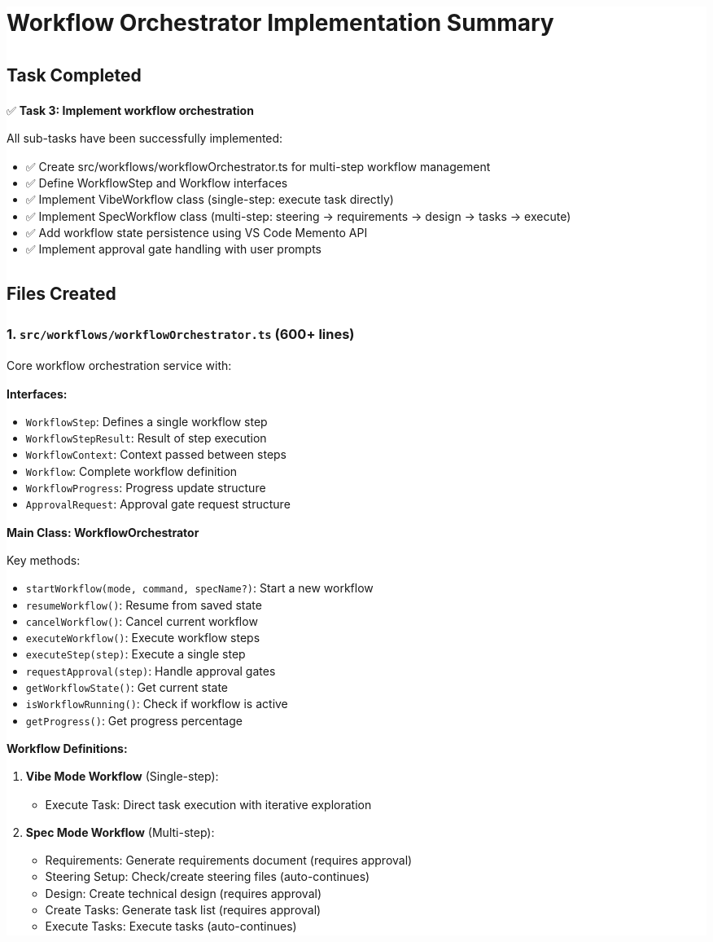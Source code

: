 # Workflow Orchestrator Implementation Summary

## Task Completed

✅ **Task 3: Implement workflow orchestration**

All sub-tasks have been successfully implemented:

-   ✅ Create src/workflows/workflowOrchestrator.ts for multi-step workflow management
-   ✅ Define WorkflowStep and Workflow interfaces
-   ✅ Implement VibeWorkflow class (single-step: execute task directly)
-   ✅ Implement SpecWorkflow class (multi-step: steering → requirements → design → tasks → execute)
-   ✅ Add workflow state persistence using VS Code Memento API
-   ✅ Implement approval gate handling with user prompts

## Files Created

### 1. `src/workflows/workflowOrchestrator.ts` (600+ lines)

Core workflow orchestration service with:

**Interfaces:**

-   `WorkflowStep`: Defines a single workflow step
-   `WorkflowStepResult`: Result of step execution
-   `WorkflowContext`: Context passed between steps
-   `Workflow`: Complete workflow definition
-   `WorkflowProgress`: Progress update structure
-   `ApprovalRequest`: Approval gate request structure

**Main Class: WorkflowOrchestrator**

Key methods:

-   `startWorkflow(mode, command, specName?)`: Start a new workflow
-   `resumeWorkflow()`: Resume from saved state
-   `cancelWorkflow()`: Cancel current workflow
-   `executeWorkflow()`: Execute workflow steps
-   `executeStep(step)`: Execute a single step
-   `requestApproval(step)`: Handle approval gates
-   `getWorkflowState()`: Get current state
-   `isWorkflowRunning()`: Check if workflow is active
-   `getProgress()`: Get progress percentage

**Workflow Definitions:**

1. **Vibe Mode Workflow** (Single-step):

    - Execute Task: Direct task execution with iterative exploration

2. **Spec Mode Workflow** (Multi-step):
    - Requirements: Generate requirements document (requires approval)
    - Steering Setup: Check/create steering files (auto-continues)
    - Design: Create technical design (requires approval)
    - Create Tasks: Generate task list (requires approval)
    - Execute Tasks: Execute tasks (auto-continues)
